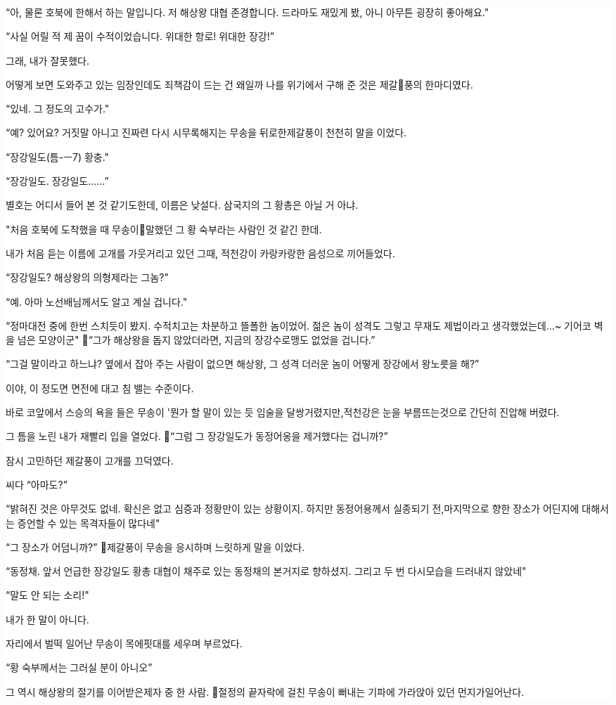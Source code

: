“아, 물론 호북에 한해서 하는 말입니다. 저 해상왕 대협 존경합니다.
드라마도 재밌게 봤, 아니 아무튼 굉장히 좋아해요."

“사실 어릴 적 제 꿈이 수적이었습니다. 위대한 항로! 위대한 장강!”

그래, 내가 잘못했다.

어떻게 보면 도와주고 있는 임장인데도 죄책감이 드는 건 왜일까
나를 위기에서 구해 준 것은 제갈풍의 한마디였다.

“있네. 그 정도의 고수가."

“예? 있어요? 거짓말 아니고 진짜련
다시 시무록해지는 무송을 뒤로한제갈풍이 천천히 말을 이었다.

“장강일도(틈-ㅡ7) 황충."

“장강일도. 장강일도……”

별호는 어디서 들어 본 것 같기도한데, 이름은 낮설다. 삼국지의 그 황총은 아닐 거 아냐.

"처음 호북에 도착했을 때 무송이말했던 그 황 숙부라는 사람인 것 같긴 한데.

내가 처음 듣는 이름에 고개를 가웃거리고 있던 그때, 적천강이 카랑카랑한 음성으로 끼어들었다.

“장강일도? 해상왕의 의형제라는 그놈?"

“예. 아마 노선배님께서도 알고 계실 겁니다."

“정마대전 중에 한번 스치듯이 봤지. 수적치고는 차분하고 뜰폴한 놈이었어. 젊은 놈이 성격도 그렇고 무재도 제법이라고 생각했었는데…~ 기어코 벽을 넘은 모양이군"
“그가 해상왕을 돕지 않았더라면, 지금의 장강수로맹도 없었을 겁니다.”

“그걸 말이라고 하느냐? 옆에서 잡아 주는 사람이 없으면 해상왕, 그 성격 더러운 놈이 어떻게 장강에서 왕노릇을 해?”

이야, 이 정도면 면전에 대고 침 밸는 수준이다.

바로 코앞에서 스승의 욕을 들은 무송이 '뭔가 할 말이 있는 듯 임술을 달쌍거렸지만,적천강은 눈을 부름뜨는것으로 간단히 진압해 버렸다.

그 틈을 노린 내가 재빨리 입을 열었다.
“그럼 그 장강일도가 동정어옹을 제거했다는 겁니까?”

잠시 고민하던 제갈풍이 고개를 끄덕였다.

씨다
“아마도?”

“밝혀진 것은 아무것도 없네. 확신은 없고 심증과 정황만이 있는 상황이지. 하지만 동정어용께서 실종되기 전,마지막으로 향한 장소가 어딘지에 대해서는 증언할 수 있는 목격자들이 많다네"

“그 장소가 어덤니까?"
제갈풍이 무송을 응시하며 느릿하게 말을 이었다.

“동정채. 앞서 언급한 장강일도 황총 대협이 채주로 있는 동정채의 본거지로 향하셨지. 그리고 두 번 다시모습을 드러내지 않았네"

“말도 안 되는 소리!"

내가 한 말이 아니다.

자리에서 벌떡 일어난 무송이 목에핏대를 세우며 부르었다.

“황 숙부께서는 그러실 분이 아니오”

그 역시 해상왕의 절기를 이어받은제자 중 한 사람.
절정의 끝자락에 걸친 무송이 뻐내는 기파에 가라앉아 있던 먼지가일어난다.
